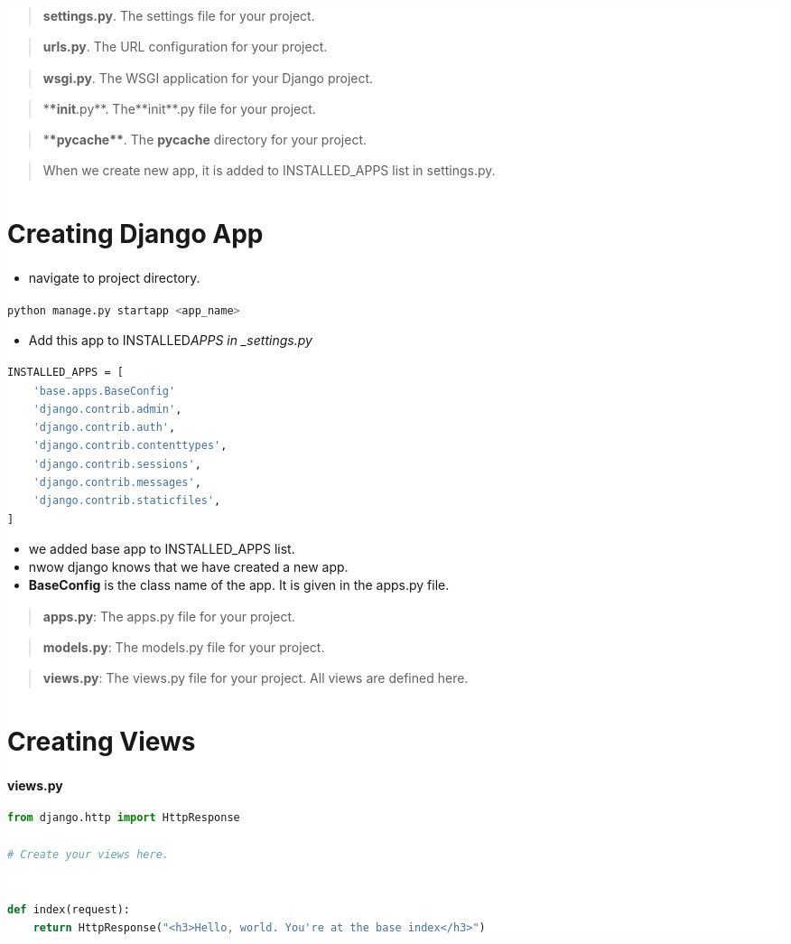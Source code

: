 > **settings.py**. The settings file for your project.

> **urls.py**. The URL configuration for your project.

> **wsgi.py**. The WSGI application for your Django project.

> \***\*init**.py**. The**init\*\*.py file for your project.

> \***\*pycache\*\***. The **pycache** directory for your project.

> When we create new app, it is added to INSTALLED_APPS list in settings.py.

# Creating Django App

- navigate to project directory.

```bash
python manage.py startapp <app_name>
```

- Add this app to INSTALLED*APPS in \_settings.py*

```bash
INSTALLED_APPS = [
    'base.apps.BaseConfig'
    'django.contrib.admin',
    'django.contrib.auth',
    'django.contrib.contenttypes',
    'django.contrib.sessions',
    'django.contrib.messages',
    'django.contrib.staticfiles',
]
```

- we added base app to INSTALLED_APPS list.
- nwow django knows that we have created a new app.
- **BaseConfig** is the class name of the app. It is given in the apps.py file.

> **apps.py**: The apps.py file for your project.

> **models.py**: The models.py file for your project.

> **views.py**: The views.py file for your project. All views are defined here.

# Creating Views

**views.py**

```py
from django.http import HttpResponse

# Create your views here.


def index(request):
    return HttpResponse("<h3>Hello, world. You're at the base index</h3>")

```
